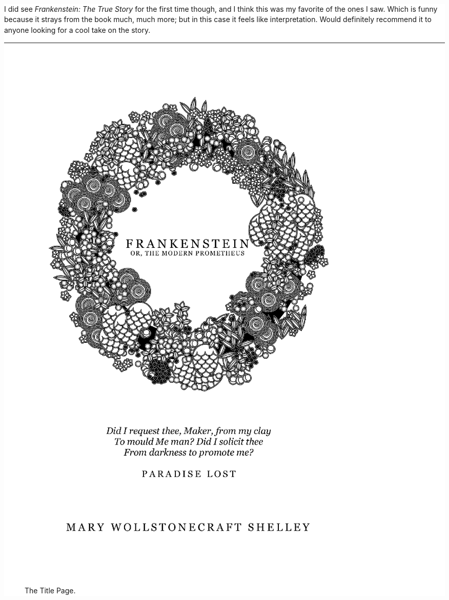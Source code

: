 I did see *Frankenstein: The True Story* for the first time though, and
I think this was my favorite of the ones I saw. Which is funny because
it strays from the book much, much more; but in this case it feels like
interpretation. Would definitely recommend it to anyone looking for a
cool take on the story.

---

<figure>
	<img src="/img/portfolio/botanical-frankenstein/title.gif" alt="">
	<figcaption>
		<p>The Title Page.</p>
	</figcaption>